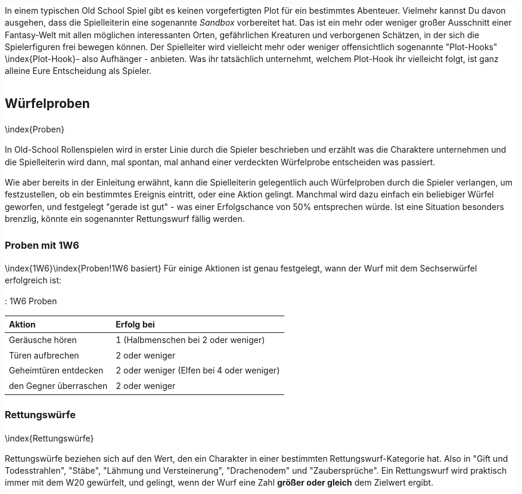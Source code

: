 In einem typischen Old School Spiel gibt es keinen vorgefertigten
Plot für ein bestimmtes Abenteuer. Vielmehr kannst Du davon
ausgehen, dass die Spielleiterin eine sogenannte *Sandbox*
vorbereitet hat. Das ist ein mehr oder weniger großer Ausschnitt
einer Fantasy-Welt mit allen möglichen interessanten Orten,
gefährlichen Kreaturen und verborgenen Schätzen, in der sich die
Spielerfiguren frei bewegen können. Der Spielleiter wird
vielleicht mehr oder weniger offensichtlich 
sogenannte "Plot-Hooks" \index{Plot-Hook}- also Aufhänger - 
anbieten. Was ihr
tatsächlich unternehmt, welchem Plot-Hook ihr vielleicht folgt,
ist ganz alleine Eure Entscheidung als Spieler. 


Würfelproben
------------
\index{Proben}

In Old-School Rollenspielen wird in erster Linie durch die
Spieler beschrieben und erzählt was die Charaktere unternehmen
und die Spielleiterin wird dann, mal spontan, mal anhand einer
verdeckten Würfelprobe entscheiden was passiert.

Wie aber bereits in der Einleitung erwähnt, kann die Spielleiterin
gelegentlich auch Würfelproben durch die Spieler verlangen, 
um festzustellen, ob ein bestimmtes Ereignis eintritt, oder eine
Aktion gelingt. Manchmal wird dazu einfach ein beliebiger Würfel
geworfen, und festgelegt "gerade ist gut" - was einer Erfolgschance
von 50% entsprechen würde. Ist eine Situation besonders brenzlig,
könnte ein sogenannter Rettungswurf fällig werden.

### Proben mit 1W6

\index{1W6}\index{Proben!1W6 basiert}
Für einige Aktionen ist genau festgelegt, wann der Wurf mit dem
Sechserwürfel erfolgreich ist:

: 1W6 Proben

| Aktion | Erfolg bei |
|:--------------------|:-------------------------|
| Geräusche hören     | 1 (Halbmenschen bei 2 oder weniger) |
| Türen aufbrechen    | 2 oder weniger |
| Geheimtüren entdecken | 2 oder weniger (Elfen bei 4 oder weniger) |
| den Gegner überraschen | 2 oder weniger |
  

### Rettungswürfe
\index{Rettungswürfe}

Rettungswürfe beziehen sich auf den Wert, den ein Charakter in
einer bestimmten Rettungswurf-Kategorie hat. Also in "Gift und
Todesstrahlen", "Stäbe", "Lähmung und Versteinerung",
"Drachenodem" und "Zaubersprüche". Ein Rettungswurf wird praktisch
immer mit dem W20 gewürfelt, und gelingt, wenn
der Wurf eine Zahl **größer oder gleich** dem Zielwert ergibt.

